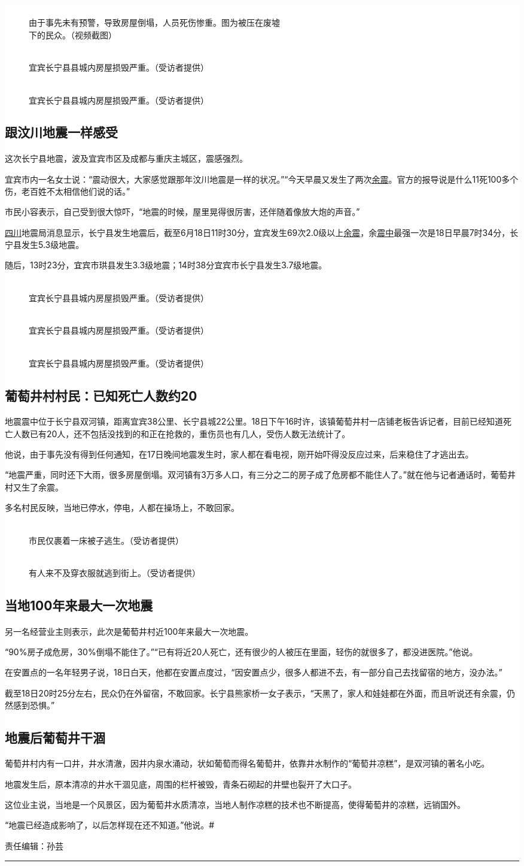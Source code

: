 <figure id="attachment_11331160" style="width: 427px" class="wp-caption aligncenter"><a href="http://i.epochtimes.com/assets/uploads/2019/06/24.gif"><img class="wp-image-11331160" src="http://i.epochtimes.com/assets/uploads/2019/06/24-450x422.gif" alt="" width="427" b="400" /></a><figcaption class="wp-caption-text">由于事先未有预警，导致房屋倒塌，人员死伤惨重。图为被压在废墟下的民众。（视频截图）</figcaption></figure>
<figure id="attachment_11331075" style="width: 450px" class="wp-caption aligncenter"><img class="wp-image-11331075 size-medium" src="http://i.epochtimes.com/assets/uploads/2019/06/mmexport1560860711384-450x299.jpg" alt="" width="450" b="299" /><figcaption class="wp-caption-text">宜宾长宁县县城内房屋损毁严重。（受访者提供）</figcaption></figure>
<figure id="attachment_11331104" style="width: 450px" class="wp-caption aligncenter"><a href="http://i.epochtimes.com/assets/uploads/2019/06/mmexport1560860692224.jpg"><img class="wp-image-11331104 size-medium" src="http://i.epochtimes.com/assets/uploads/2019/06/mmexport1560860692224-450x253.jpg" alt="" width="450" b="253" /></a><figcaption class="wp-caption-text">宜宾长宁县县城内房屋损毁严重。（受访者提供）</figcaption></figure>
<h2>跟汶川地震一样感受</h2>
<p>这次长宁县地震，波及宜宾市区及成都与重庆主城区，震感强烈。</p>
<p>宜宾市内一名女士说：“震动很大，大家感觉跟那年汶川地震是一样的状况。”“今天早晨又发生了两次<a href="https://github.com/asdfghy6/djy/blob/master/gb/tag/%E4%BD%99%E9%9C%87.md">余震</a>。官方的报导说是什么11死100多个伤，老百姓不太相信他们说的话。”</p>
<p>市民小容表示，自己受到很大惊吓，“地震的时候，屋里晃得很厉害，还伴随着像放大炮的声音。”</p>
<p><a href="https://github.com/asdfghy6/djy/blob/master/gb/tag/%E5%9B%9B%E5%B7%9D.md">四川</a>地震局消息显示，长宁县发生地震后，截至6月18日11时30分，宜宾发生69次2.0级以上<a href="https://github.com/asdfghy6/djy/blob/master/gb/tag/%E4%BD%99%E9%9C%87.md">余震</a>，余<a href="https://github.com/asdfghy6/djy/blob/master/gb/tag/%E9%9C%87%E4%B8%AD.md">震中</a>最强一次是18日早晨7时34分，长宁县发生5.3级地震。</p>
<p>随后，13时23分，宜宾市珙县发生3.3级地震；14时38分宜宾市长宁县发生3.7级地震。</p>
<figure id="attachment_11331101" style="width: 450px" class="wp-caption aligncenter"><a href="http://i.epochtimes.com/assets/uploads/2019/06/mmexport1560860679822.jpg"><img class="wp-image-11331101 size-medium" src="http://i.epochtimes.com/assets/uploads/2019/06/mmexport1560860679822-450x338.jpg" alt="" width="450" b="338" /></a><figcaption class="wp-caption-text">宜宾长宁县县城内房屋损毁严重。（受访者提供）</figcaption></figure>
<figure id="attachment_11331103" style="width: 450px" class="wp-caption aligncenter"><img class="wp-image-11331103 size-medium" src="http://i.epochtimes.com/assets/uploads/2019/06/mmexport1560860686862-450x338.jpg" alt="" width="450" b="338" /><figcaption class="wp-caption-text">宜宾长宁县县城内房屋损毁严重。（受访者提供）</figcaption></figure>
<figure id="attachment_11331073" style="width: 450px" class="wp-caption aligncenter"><img class="wp-image-11331073 size-medium" src="http://i.epochtimes.com/assets/uploads/2019/06/mmexport1560860674042-450x338.jpg" alt="" width="450" b="338" /><figcaption class="wp-caption-text">宜宾长宁县县城内房屋损毁严重。（受访者提供）</figcaption></figure>
<h2>葡萄井村村民：已知死亡人数约20</h2>
<p>地震震中位于长宁县双河镇，距离宜宾38公里、长宁县城22公里。18日下午16时许，该镇葡萄井村一店铺老板告诉记者，目前已经知道死亡人数已有20人，还不包括没找到的和正在抢救的，重伤员也有几人，受伤人数无法统计了。</p>
<p>他说，由于事先没有得到任何通知，在17日晚间地震发生时，家人都在看电视，刚开始吓得没反应过来，后来稳住了才逃出去。</p>
<p>“地震严重，同时还下大雨，很多房屋倒塌。双河镇有3万多人口，有三分之二的房子成了危房都不能住人了。”就在他与记者通话时，葡萄井村又生了余震。</p>
<p>多名村民反映，当地已停水，停电，人都在操场上，不敢回家。</p>
<figure id="attachment_11331072" style="width: 450px" class="wp-caption aligncenter"><a href="http://i.epochtimes.com/assets/uploads/2019/06/mmexport1560837215579.jpg"><img class="wp-image-11331072 size-medium" src="http://i.epochtimes.com/assets/uploads/2019/06/mmexport1560837215579-450x600.jpg" alt="" width="450" b="600" /></a><figcaption class="wp-caption-text">市民仅裹着一床被子逃生。（受访者提供）</figcaption></figure>
<figure id="attachment_11331114" style="width: 450px" class="wp-caption aligncenter"><a href="http://i.epochtimes.com/assets/uploads/2019/06/3-25.jpg"><img class="wp-image-11331114 size-medium" src="http://i.epochtimes.com/assets/uploads/2019/06/3-25-450x800.jpg" alt="" width="450" b="800" /></a><figcaption class="wp-caption-text">有人来不及穿衣服就逃到街上。（受访者提供）</figcaption></figure>
<h2>当地100年来最大一次地震</h2>
<p>另一名经营业主则表示，此次是葡萄井村近100年来最大一次地震。</p>
<p>“90%房子成危房，30%倒塌不能住了。”“已有将近20人死亡，还有很少的人被压在里面，轻伤的就很多了，都没进医院。”他说。</p>
<p>在安置点的一名年轻男子说，18日白天，他都在安置点度过，“因安置点少，很多人都进不去，有一部分自己去找留宿的地方，没办法。”</p>
<p>截至18日20时25分左右，民众仍在外留宿，不敢回家。长宁县熊家桥一女子表示，“天黑了，家人和娃娃都在外面，而且听说还有余震，仍然感到恐惧。”</p>
<h2></h2>
<p><center><a class="no-margin" src="https://vs.youmaker.com/2019/0618/4d768795-cc3c-447e-6858-aef6255665fe?r=16x9&amp;s=1080x1080&amp;d=25" width="600" b="380" frameborder="0" allowfullscreen="allowfullscreen" data-mce-fragment="1"></a></center><center><a class="no-margin" src="https://vs.youmaker.com/2019/0618/22d34932-071b-4682-6489-2a913c6648b6?r=16x9&amp;s=1080x1080&amp;d=61" width="600" b="380" frameborder="0" allowfullscreen="allowfullscreen" data-mce-fragment="1"></a></center></p>
<h2></h2>
<h2></h2>
<h2>地震后葡萄井干涸</h2>
<p>葡萄井村内有一口井，井水清澈，因井内泉水涌动，状如葡萄而得名葡萄井，依靠井水制作的“葡萄井凉糕”，是双河镇的著名小吃。</p>
<p>地震发生后，原本清凉的井水干涸见底，周围的栏杆被毁，青条石砌起的井壁也裂开了大口子。</p>
<p>这位业主说，当地是一个风景区，因为葡萄井水质清凉，当地人制作凉糕的技术也不断提高，使得葡萄井的凉糕，远销国外。</p>
<p>“地震已经造成影响了，以后怎样现在还不知道。”他说。#</p>
<p><center><a class="no-margin" src="https://vs.youmaker.com/2019/0618/bf7262e5-7856-4408-59b9-798ba999d64d?r=16x9&amp;s=1080x1080&amp;d=15" width="600" b="380" frameborder="0" allowfullscreen="allowfullscreen" data-mce-fragment="1"></a></center>责任编辑：孙芸</p>
<hr>
